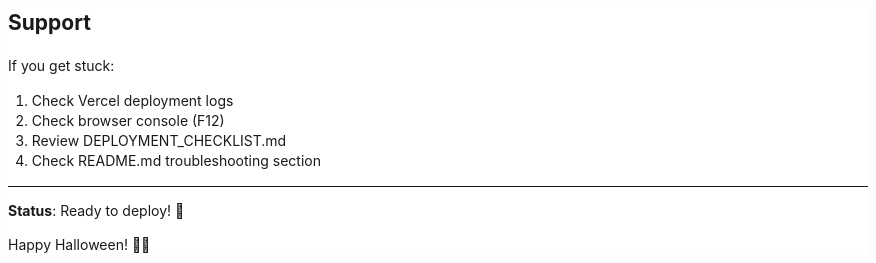 ## Support

If you get stuck:
1. Check Vercel deployment logs
2. Check browser console (F12)
3. Review DEPLOYMENT_CHECKLIST.md
4. Check README.md troubleshooting section

---

**Status**: Ready to deploy! 🚀

Happy Halloween! 🎃👻
